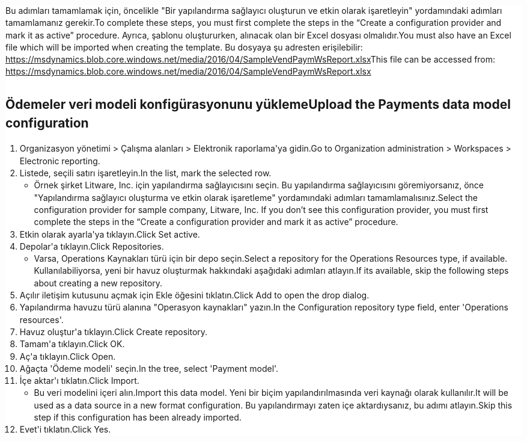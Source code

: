

<span data-ttu-id="8af6b-107">Bu adımları tamamlamak için, öncelikle "Bir yapılandırma sağlayıcı oluşturun ve etkin olarak işaretleyin" yordamındaki adımları tamamlamanız gerekir.</span><span class="sxs-lookup"><span data-stu-id="8af6b-107">To complete these steps, you must first complete the steps in the “Create a configuration provider and mark it as active” procedure.</span></span> <span data-ttu-id="8af6b-108">Ayrıca, şablonu oluştururken, alınacak olan bir Excel dosyası olmalıdır.</span><span class="sxs-lookup"><span data-stu-id="8af6b-108">You must also have an Excel file which will be imported when creating the template.</span></span> <span data-ttu-id="8af6b-109">Bu dosyaya şu adresten erişilebilir: https://msdynamics.blob.core.windows.net/media/2016/04/SampleVendPaymWsReport.xlsx</span><span class="sxs-lookup"><span data-stu-id="8af6b-109">This file can be accessed from:  https://msdynamics.blob.core.windows.net/media/2016/04/SampleVendPaymWsReport.xlsx</span></span>


## <a name="upload-the-payments-data-model-configuration"></a><span data-ttu-id="8af6b-110">Ödemeler veri modeli konfigürasyonunu yükleme</span><span class="sxs-lookup"><span data-stu-id="8af6b-110">Upload the Payments data model configuration</span></span>
1. <span data-ttu-id="8af6b-111">Organizasyon yönetimi > Çalışma alanları > Elektronik raporlama'ya gidin.</span><span class="sxs-lookup"><span data-stu-id="8af6b-111">Go to Organization administration > Workspaces > Electronic reporting.</span></span>
2. <span data-ttu-id="8af6b-112">Listede, seçili satırı işaretleyin.</span><span class="sxs-lookup"><span data-stu-id="8af6b-112">In the list, mark the selected row.</span></span>
    * <span data-ttu-id="8af6b-113">Örnek şirket Litware, Inc. için yapılandırma sağlayıcısını seçin. Bu yapılandırma sağlayıcısını göremiyorsanız, önce "Yapılandırma sağlayıcı oluşturma ve etkin olarak işaretleme" yordamındaki adımları tamamlamalısınız.</span><span class="sxs-lookup"><span data-stu-id="8af6b-113">Select the configuration provider for sample company, Litware, Inc. If you don’t see this configuration provider, you must first complete the steps in the “Create a configuration provider and mark it as active” procedure.</span></span>  
3. <span data-ttu-id="8af6b-114">Etkin olarak ayarla'ya tıklayın.</span><span class="sxs-lookup"><span data-stu-id="8af6b-114">Click Set active.</span></span>
4. <span data-ttu-id="8af6b-115">Depolar'a tıklayın.</span><span class="sxs-lookup"><span data-stu-id="8af6b-115">Click Repositories.</span></span>
    * <span data-ttu-id="8af6b-116">Varsa, Operations Kaynakları türü için bir depo seçin.</span><span class="sxs-lookup"><span data-stu-id="8af6b-116">Select a repository for the Operations Resources type, if available.</span></span> <span data-ttu-id="8af6b-117">Kullanılabiliyorsa, yeni bir havuz oluşturmak hakkındaki aşağıdaki adımları atlayın.</span><span class="sxs-lookup"><span data-stu-id="8af6b-117">If its available, skip the following steps about creating a new repository.</span></span>  
5. <span data-ttu-id="8af6b-118">Açılır iletişim kutusunu açmak için Ekle öğesini tıklatın.</span><span class="sxs-lookup"><span data-stu-id="8af6b-118">Click Add to open the drop dialog.</span></span>
6. <span data-ttu-id="8af6b-119">Yapılandırma havuzu türü alanına "Operasyon kaynakları" yazın.</span><span class="sxs-lookup"><span data-stu-id="8af6b-119">In the Configuration repository type field, enter 'Operations resources'.</span></span>
7. <span data-ttu-id="8af6b-120">Havuz oluştur'a tıklayın.</span><span class="sxs-lookup"><span data-stu-id="8af6b-120">Click Create repository.</span></span>
8. <span data-ttu-id="8af6b-121">Tamam'a tıklayın.</span><span class="sxs-lookup"><span data-stu-id="8af6b-121">Click OK.</span></span>
9. <span data-ttu-id="8af6b-122">Aç'a tıklayın.</span><span class="sxs-lookup"><span data-stu-id="8af6b-122">Click Open.</span></span>
10. <span data-ttu-id="8af6b-123">Ağaçta 'Ödeme modeli' seçin.</span><span class="sxs-lookup"><span data-stu-id="8af6b-123">In the tree, select 'Payment model'.</span></span>
11. <span data-ttu-id="8af6b-124">İçe aktar'ı tıklatın.</span><span class="sxs-lookup"><span data-stu-id="8af6b-124">Click Import.</span></span>
    * <span data-ttu-id="8af6b-125">Bu veri modelini içeri alın.</span><span class="sxs-lookup"><span data-stu-id="8af6b-125">Import this data model.</span></span> <span data-ttu-id="8af6b-126">Yeni bir biçim yapılandırılmasında veri kaynağı olarak kullanılır.</span><span class="sxs-lookup"><span data-stu-id="8af6b-126">It will be used as a data source in a new format configuration.</span></span> <span data-ttu-id="8af6b-127">Bu yapılandırmayı zaten içe aktardıysanız, bu adımı atlayın.</span><span class="sxs-lookup"><span data-stu-id="8af6b-127">Skip this step if this configuration has been already imported.</span></span>  
12. <span data-ttu-id="8af6b-128">Evet'i tıklatın.</span><span class="sxs-lookup"><span data-stu-id="8af6b-128">Click Yes.</span></span>